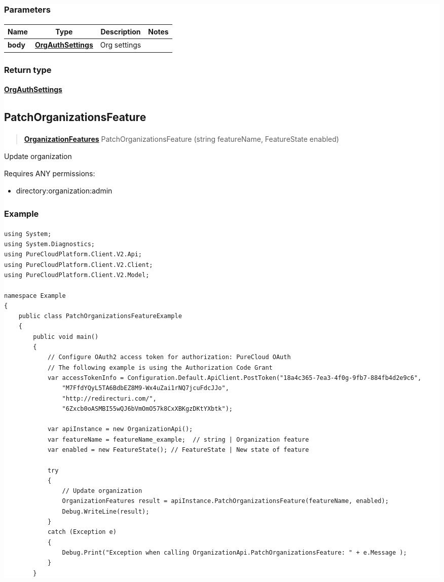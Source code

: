 ```{"language":"csharp"}
```

### Parameters


|Name | Type | Description  | Notes |
|------------- | ------------- | ------------- | -------------|
| **body** | [**OrgAuthSettings**](OrgAuthSettings)| Org settings |  |

### Return type

[**OrgAuthSettings**](OrgAuthSettings)


## PatchOrganizationsFeature

> [**OrganizationFeatures**](OrganizationFeatures) PatchOrganizationsFeature (string featureName, FeatureState enabled)


Update organization

Requires ANY permissions: 

* directory:organization:admin

### Example
```{"language":"csharp"}
using System;
using System.Diagnostics;
using PureCloudPlatform.Client.V2.Api;
using PureCloudPlatform.Client.V2.Client;
using PureCloudPlatform.Client.V2.Model;

namespace Example
{
    public class PatchOrganizationsFeatureExample
    {
        public void main()
        { 
            // Configure OAuth2 access token for authorization: PureCloud OAuth
            // The following example is using the Authorization Code Grant
            var accessTokenInfo = Configuration.Default.ApiClient.PostToken("18a4c365-7ea3-4f0g-9fb7-884fb4d2e9c6",
                "M7FfdYQyL5TA6BdbEZ8M9-Wx4uZai1rNQ7jcuFdcJJo",
                "http://redirecturi.com/",
                "6Zxcb0oASMBI55wQJ6bVmOmO57k8CxXBKgzDKtYXbtk");

            var apiInstance = new OrganizationApi();
            var featureName = featureName_example;  // string | Organization feature
            var enabled = new FeatureState(); // FeatureState | New state of feature

            try
            { 
                // Update organization
                OrganizationFeatures result = apiInstance.PatchOrganizationsFeature(featureName, enabled);
                Debug.WriteLine(result);
            }
            catch (Exception e)
            {
                Debug.Print("Exception when calling OrganizationApi.PatchOrganizationsFeature: " + e.Message );
            }
        }
```